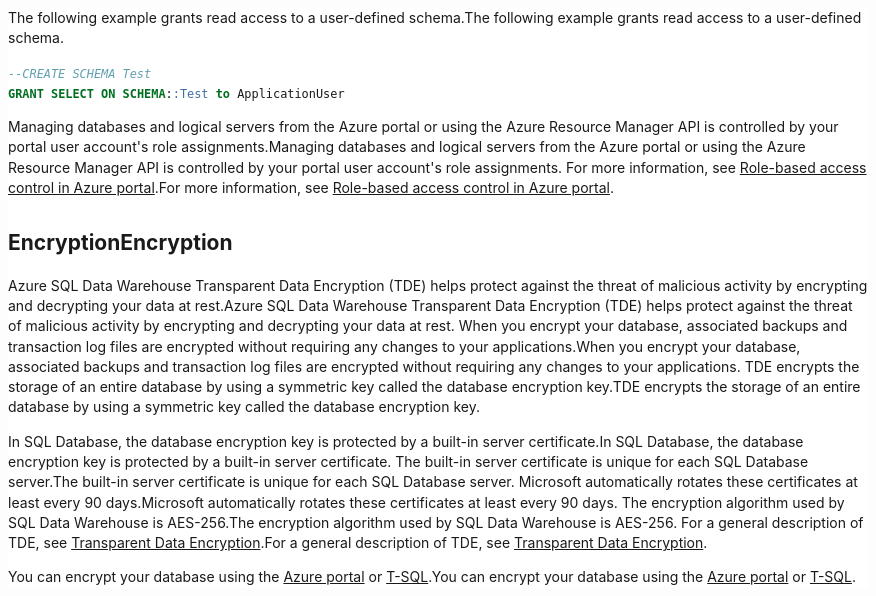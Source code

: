 <span data-ttu-id="b329f-150">The following example grants read access to a user-defined schema.</span><span class="sxs-lookup"><span data-stu-id="b329f-150">The following example grants read access to a user-defined schema.</span></span>
```sql
--CREATE SCHEMA Test
GRANT SELECT ON SCHEMA::Test to ApplicationUser
```

<span data-ttu-id="b329f-151">Managing databases and logical servers from the Azure portal or using the Azure Resource Manager API is controlled by your portal user account's role assignments.</span><span class="sxs-lookup"><span data-stu-id="b329f-151">Managing databases and logical servers from the Azure portal or using the Azure Resource Manager API is controlled by your portal user account's role assignments.</span></span> <span data-ttu-id="b329f-152">For more information, see [Role-based access control in Azure portal][Role-based access control in Azure portal].</span><span class="sxs-lookup"><span data-stu-id="b329f-152">For more information, see [Role-based access control in Azure portal][Role-based access control in Azure portal].</span></span>

## <a name="encryption"></a><span data-ttu-id="b329f-153">Encryption</span><span class="sxs-lookup"><span data-stu-id="b329f-153">Encryption</span></span>
<span data-ttu-id="b329f-154">Azure SQL Data Warehouse Transparent Data Encryption (TDE) helps protect against the threat of malicious activity by encrypting and decrypting your data at rest.</span><span class="sxs-lookup"><span data-stu-id="b329f-154">Azure SQL Data Warehouse Transparent Data Encryption (TDE) helps protect against the threat of malicious activity by encrypting and decrypting your data at rest.</span></span>  <span data-ttu-id="b329f-155">When you encrypt your database, associated backups and transaction log files are encrypted without requiring any changes to your applications.</span><span class="sxs-lookup"><span data-stu-id="b329f-155">When you encrypt your database, associated backups and transaction log files are encrypted without requiring any changes to your applications.</span></span> <span data-ttu-id="b329f-156">TDE encrypts the storage of an entire database by using a symmetric key called the database encryption key.</span><span class="sxs-lookup"><span data-stu-id="b329f-156">TDE encrypts the storage of an entire database by using a symmetric key called the database encryption key.</span></span> 

<span data-ttu-id="b329f-157">In SQL Database, the database encryption key is protected by a built-in server certificate.</span><span class="sxs-lookup"><span data-stu-id="b329f-157">In SQL Database, the database encryption key is protected by a built-in server certificate.</span></span> <span data-ttu-id="b329f-158">The built-in server certificate is unique for each SQL Database server.</span><span class="sxs-lookup"><span data-stu-id="b329f-158">The built-in server certificate is unique for each SQL Database server.</span></span> <span data-ttu-id="b329f-159">Microsoft automatically rotates these certificates at least every 90 days.</span><span class="sxs-lookup"><span data-stu-id="b329f-159">Microsoft automatically rotates these certificates at least every 90 days.</span></span> <span data-ttu-id="b329f-160">The encryption algorithm used by SQL Data Warehouse is AES-256.</span><span class="sxs-lookup"><span data-stu-id="b329f-160">The encryption algorithm used by SQL Data Warehouse is AES-256.</span></span> <span data-ttu-id="b329f-161">For a general description of TDE, see [Transparent Data Encryption][Transparent Data Encryption].</span><span class="sxs-lookup"><span data-stu-id="b329f-161">For a general description of TDE, see [Transparent Data Encryption][Transparent Data Encryption].</span></span>

<span data-ttu-id="b329f-162">You can encrypt your database using the [Azure portal][Encryption with Portal] or [T-SQL][Encryption with TSQL].</span><span class="sxs-lookup"><span data-stu-id="b329f-162">You can encrypt your database using the [Azure portal][Encryption with Portal] or [T-SQL][Encryption with TSQL].</span></span>


[Connect to SQL Data Warehouse]: ./sql-data-warehouse-connect-overview.md
[Encryption with Portal]: ./sql-data-warehouse-encryption-tde.md
[Encryption with TSQL]: ./sql-data-warehouse-encryption-tde-tsql.md
[Connecting to SQL Data Warehouse By Using Azure Active Directory Authentication]: ./sql-data-warehouse-authentication.md
[Azure SQL Database firewall]: https://msdn.microsoft.com/library/ee621782.aspx
[sp_set_firewall_rule]: https://msdn.microsoft.com/library/dn270017.aspx
[sp_set_database_firewall_rule]: https://msdn.microsoft.com/library/dn270010.aspx
[Database roles]: https://msdn.microsoft.com/library/ms189121.aspx
[Managing databases and logins in Azure SQL Database]: https://msdn.microsoft.com/library/ee336235.aspx
[Permissions]: https://msdn.microsoft.com/library/ms191291.aspx
[Stored procedures]: https://msdn.microsoft.com/library/ms190782.aspx
[Transparent Data Encryption]: https://msdn.microsoft.com/library/bb934049.aspx
[Azure portal]: https://portal.azure.com/
[Role-based access control in Azure portal]: https://azure.microsoft.com/documentation/articles/role-based-access-control-configure